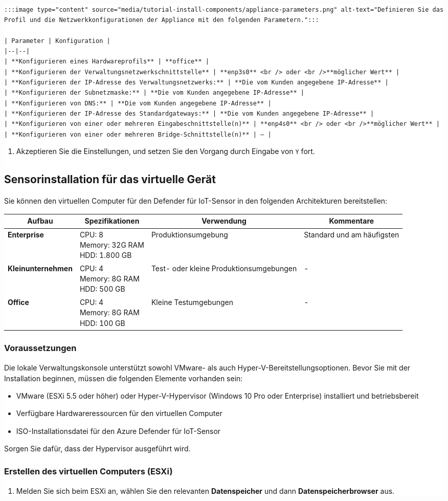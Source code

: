     :::image type="content" source="media/tutorial-install-components/appliance-parameters.png" alt-text="Definieren Sie das Profil und die Netzwerkkonfigurationen der Appliance mit den folgenden Parametern.":::

    | Parameter | Konfiguration |
    |--|--|
    | **Konfigurieren eines Hardwareprofils** | **office** |
    | **Konfigurieren der Verwaltungsnetzwerkschnittstelle** | **enp3s0** <br /> oder <br />**möglicher Wert** |
    | **Konfigurieren der IP-Adresse des Verwaltungsnetzwerks:** | **Die vom Kunden angegebene IP-Adresse** |
    | **Konfigurieren der Subnetzmaske:** | **Die vom Kunden angegebene IP-Adresse** |
    | **Konfigurieren von DNS:** | **Die vom Kunden angegebene IP-Adresse** |
    | **Konfigurieren der IP-Adresse des Standardgateways:** | **Die vom Kunden angegebene IP-Adresse** |
    | **Konfigurieren von einer oder mehreren Eingabeschnittstelle(n)** | **enp4s0** <br /> oder <br />**möglicher Wert** |
    | **Konfigurieren von einer oder mehreren Bridge-Schnittstelle(n)** | – |

1. Akzeptieren Sie die Einstellungen, und setzen Sie den Vorgang durch Eingabe von `Y` fort.

## <a name="sensor-installation-for-the-virtual-appliance"></a>Sensorinstallation für das virtuelle Gerät

Sie können den virtuellen Computer für den Defender für IoT-Sensor in den folgenden Architekturen bereitstellen:

| Aufbau | Spezifikationen | Verwendung | Kommentare |
|---|---|---|---|
| **Enterprise** | CPU: 8<br/>Memory: 32G RAM<br/>HDD: 1.800 GB | Produktionsumgebung | Standard und am häufigsten |
| **Kleinunternehmen** | CPU: 4 <br/>Memory: 8G RAM<br/>HDD: 500 GB | Test- oder kleine Produktionsumgebungen | -  |
| **Office** | CPU: 4<br/>Memory: 8G RAM<br/>HDD: 100 GB | Kleine Testumgebungen | -  |

### <a name="prerequisites"></a>Voraussetzungen

Die lokale Verwaltungskonsole unterstützt sowohl VMware- als auch Hyper-V-Bereitstellungsoptionen. Bevor Sie mit der Installation beginnen, müssen die folgenden Elemente vorhanden sein:

- VMware (ESXi 5.5 oder höher) oder Hyper-V-Hypervisor (Windows 10 Pro oder Enterprise) installiert und betriebsbereit

- Verfügbare Hardwareressourcen für den virtuellen Computer

- ISO-Installationsdatei für den Azure Defender für IoT-Sensor

Sorgen Sie dafür, dass der Hypervisor ausgeführt wird.

### <a name="create-the-virtual-machine-esxi"></a>Erstellen des virtuellen Computers (ESXi)

1. Melden Sie sich beim ESXi an, wählen Sie den relevanten **Datenspeicher** und dann **Datenspeicherbrowser** aus.
